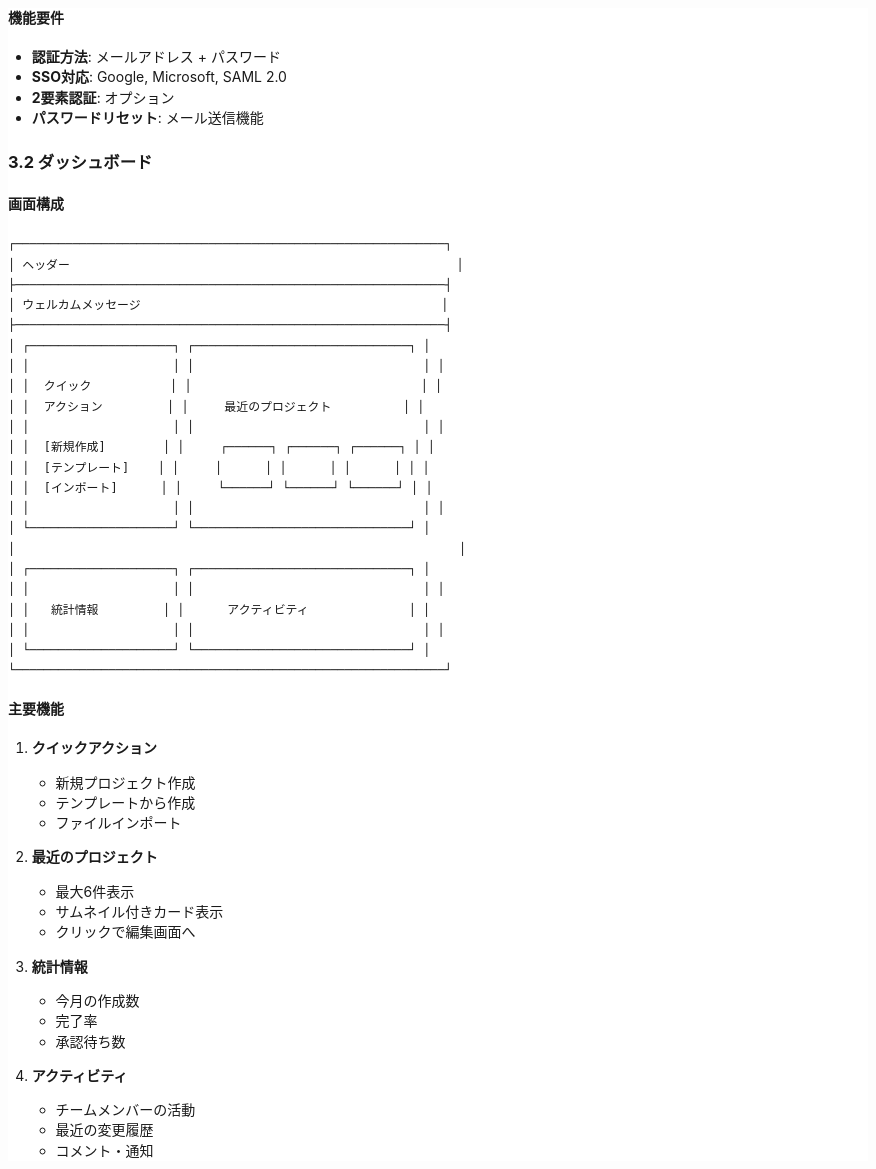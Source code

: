 #### 機能要件

- **認証方法**: メールアドレス + パスワード
- **SSO対応**: Google, Microsoft, SAML 2.0
- **2要素認証**: オプション
- **パスワードリセット**: メール送信機能

### 3.2 ダッシュボード

#### 画面構成

```
┌────────────────────────────────────────────────────────────┐
│ ヘッダー                                                      │
├────────────────────────────────────────────────────────────┤
│ ウェルカムメッセージ                                          │
├────────────────────────────────────────────────────────────┤
│ ┌────────────────────┐ ┌──────────────────────────────┐ │
│ │                    │ │                                │ │
│ │  クイック           │ │                                │ │
│ │  アクション         │ │     最近のプロジェクト          │ │
│ │                    │ │                                │ │
│ │  [新規作成]        │ │     ┌──────┐ ┌──────┐ ┌──────┐ │ │
│ │  [テンプレート]    │ │     │      │ │      │ │      │ │ │
│ │  [インポート]      │ │     └──────┘ └──────┘ └──────┘ │ │
│ │                    │ │                                │ │
│ └────────────────────┘ └──────────────────────────────┘ │
│                                                              │
│ ┌────────────────────┐ ┌──────────────────────────────┐ │
│ │                    │ │                                │ │
│ │   統計情報         │ │      アクティビティ              │ │
│ │                    │ │                                │ │
│ └────────────────────┘ └──────────────────────────────┘ │
└────────────────────────────────────────────────────────────┘
```

#### 主要機能

1. **クイックアクション**
   - 新規プロジェクト作成
   - テンプレートから作成
   - ファイルインポート

2. **最近のプロジェクト**
   - 最大6件表示
   - サムネイル付きカード表示
   - クリックで編集画面へ

3. **統計情報**
   - 今月の作成数
   - 完了率
   - 承認待ち数

4. **アクティビティ**
   - チームメンバーの活動
   - 最近の変更履歴
   - コメント・通知
